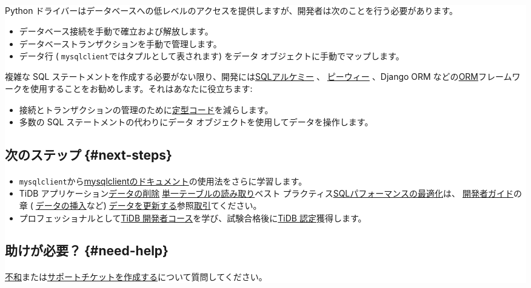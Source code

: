 Python ドライバーはデータベースへの低レベルのアクセスを提供しますが、開発者は次のことを行う必要があります。

-   データベース接続を手動で確立および解放します。
-   データベーストランザクションを手動で管理します。
-   データ行 ( `mysqlclient`ではタプルとして表されます) をデータ オブジェクトに手動でマップします。

複雑な SQL ステートメントを作成する必要がない限り、開発には[SQLアルケミー](/develop/dev-guide-sample-application-python-sqlalchemy.md) 、 [ピーウィー](/develop/dev-guide-sample-application-python-peewee.md) 、Django ORM などの[ORM](https://en.wikipedia.org/w/index.php?title=Object-relational_mapping)フレームワークを使用することをお勧めします。それはあなたに役立ちます:

-   接続とトランザクションの管理のために[定型コード](https://en.wikipedia.org/wiki/Boilerplate_code)を減らします。
-   多数の SQL ステートメントの代わりにデータ オブジェクトを使用してデータを操作します。

## 次のステップ {#next-steps}

-   `mysqlclient`から[mysqlclientのドキュメント](https://mysqlclient.readthedocs.io/)の使用法をさらに学習します。
-   TiDB アプリケーション[データの削除](/develop/dev-guide-delete-data.md) [単一テーブルの読み取り](/develop/dev-guide-get-data-from-single-table.md)ベスト プラクティス[SQLパフォーマンスの最適化](/develop/dev-guide-optimize-sql-overview.md)は、 [開発者ガイド](/develop/dev-guide-overview.md)の章 ( [データの挿入](/develop/dev-guide-insert-data.md)など) [データを更新する](/develop/dev-guide-update-data.md)参照[取引](/develop/dev-guide-transaction-overview.md)てください。
-   プロフェッショナルとして[TiDB 開発者コース](https://www.pingcap.com/education/)を学び、試験合格後に[TiDB 認定](https://www.pingcap.com/education/certification/)獲得します。

## 助けが必要？ {#need-help}

[不和](https://discord.gg/vYU9h56kAX)または[サポートチケットを作成する](https://support.pingcap.com/)について質問してください。
